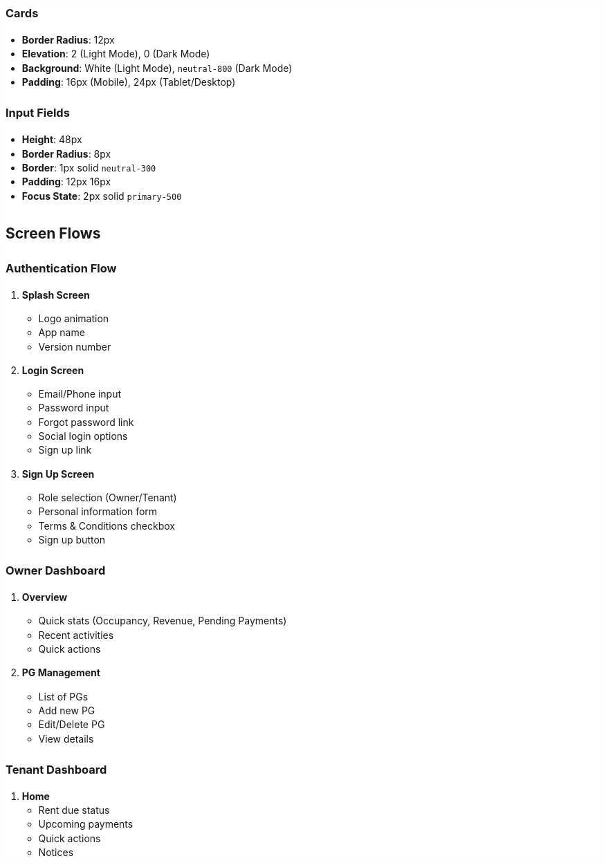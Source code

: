 ### Cards
- **Border Radius**: 12px
- **Elevation**: 2 (Light Mode), 0 (Dark Mode)
- **Background**: White (Light Mode), `neutral-800` (Dark Mode)
- **Padding**: 16px (Mobile), 24px (Tablet/Desktop)

### Input Fields
- **Height**: 48px
- **Border Radius**: 8px
- **Border**: 1px solid `neutral-300`
- **Padding**: 12px 16px
- **Focus State**: 2px solid `primary-500`

## Screen Flows

### Authentication Flow
1. **Splash Screen**
   - Logo animation
   - App name
   - Version number

2. **Login Screen**
   - Email/Phone input
   - Password input
   - Forgot password link
   - Social login options
   - Sign up link

3. **Sign Up Screen**
   - Role selection (Owner/Tenant)
   - Personal information form
   - Terms & Conditions checkbox
   - Sign up button

### Owner Dashboard
1. **Overview**
   - Quick stats (Occupancy, Revenue, Pending Payments)
   - Recent activities
   - Quick actions

2. **PG Management**
   - List of PGs
   - Add new PG
   - Edit/Delete PG
   - View details

### Tenant Dashboard
1. **Home**
   - Rent due status
   - Upcoming payments
   - Quick actions
   - Notices
